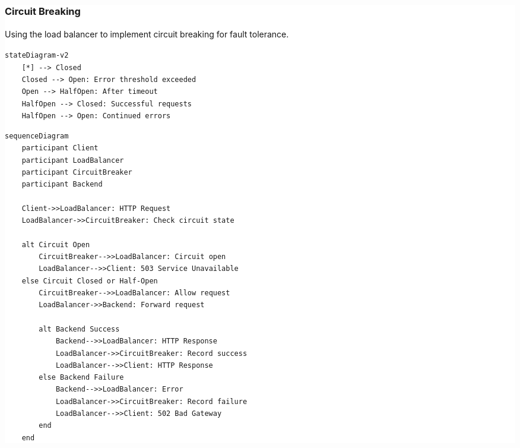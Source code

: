 ### Circuit Breaking

Using the load balancer to implement circuit breaking for fault tolerance.

```mermaid
stateDiagram-v2
    [*] --> Closed
    Closed --> Open: Error threshold exceeded
    Open --> HalfOpen: After timeout
    HalfOpen --> Closed: Successful requests
    HalfOpen --> Open: Continued errors
```

```mermaid
sequenceDiagram
    participant Client
    participant LoadBalancer
    participant CircuitBreaker
    participant Backend
    
    Client->>LoadBalancer: HTTP Request
    LoadBalancer->>CircuitBreaker: Check circuit state
    
    alt Circuit Open
        CircuitBreaker-->>LoadBalancer: Circuit open
        LoadBalancer-->>Client: 503 Service Unavailable
    else Circuit Closed or Half-Open
        CircuitBreaker-->>LoadBalancer: Allow request
        LoadBalancer->>Backend: Forward request
        
        alt Backend Success
            Backend-->>LoadBalancer: HTTP Response
            LoadBalancer->>CircuitBreaker: Record success
            LoadBalancer-->>Client: HTTP Response
        else Backend Failure
            Backend-->>LoadBalancer: Error
            LoadBalancer->>CircuitBreaker: Record failure
            LoadBalancer-->>Client: 502 Bad Gateway
        end
    end
```
